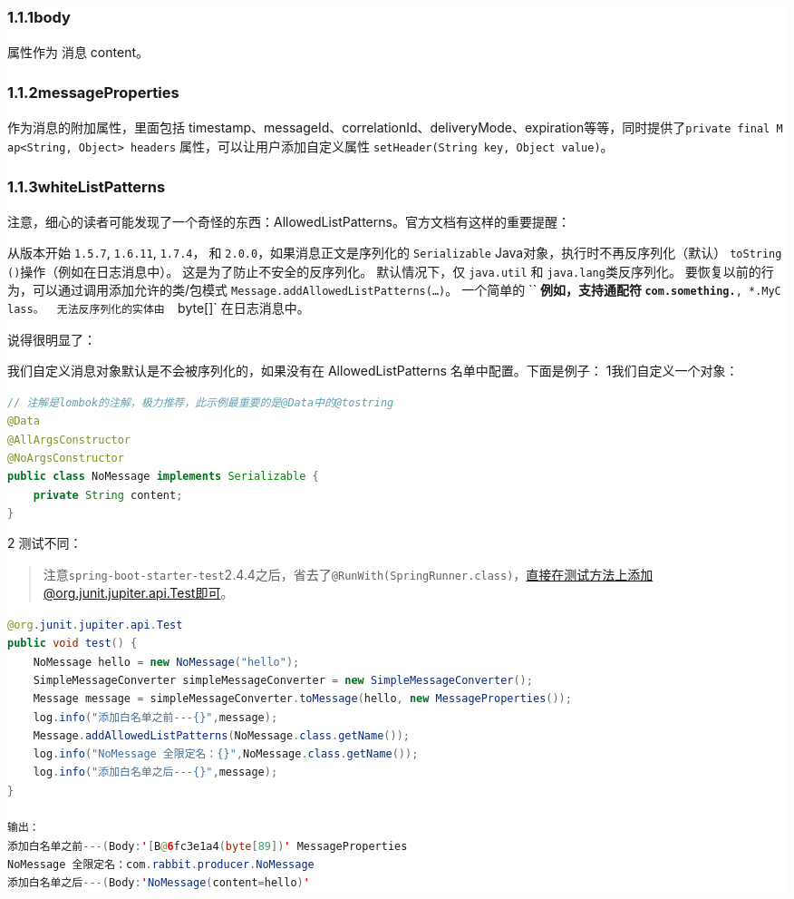 ### 1.1.1body

属性作为 消息 content。

### 1.1.2messageProperties

作为消息的附加属性，里面包括 timestamp、messageId、correlationId、deliveryMode、expiration等等，同时提供了`private final Map<String, Object> headers` 属性，可以让用户添加自定义属性 `setHeader(String key, Object value)`。

### 1.1.3whiteListPatterns

注意，细心的读者可能发现了一个奇怪的东西：AllowedListPatterns。官方文档有这样的重要提醒：

从版本开始  `1.5.7`,  `1.6.11`,  `1.7.4`， 和  `2.0.0`，如果消息正文是序列化的  `Serializable` Java对象，执行时不再反序列化（默认）  `toString()`操作（例如在日志消息中）。  这是为了防止不安全的反序列化。  默认情况下，仅  `java.util` 和  `java.lang`类反序列化。  要恢复以前的行为，可以通过调用添加允许的类/包模式  `Message.addAllowedListPatterns(…)`。  一个简单的  `` **例如，支持通配符  `com.something.`**`, *.MyClass。  无法反序列化的实体由  `byte[<size>]` 在日志消息中。 

说得很明显了：

我们自定义消息对象默认是不会被序列化的，如果没有在 AllowedListPatterns 名单中配置。下面是例子：
1我们自定义一个对象：

```java
// 注解是lombok的注解，极力推荐，此示例最重要的是@Data中的@tostring
@Data
@AllArgsConstructor
@NoArgsConstructor
public class NoMessage implements Serializable {
    private String content;
}
```

2 测试不同：

> 注意`spring-boot-starter-test`2.4.4之后，省去了`@RunWith(SpringRunner.class)`，直接在测试方法上添加@org.junit.jupiter.api.Test即可。

```java
@org.junit.jupiter.api.Test
public void test() {
    NoMessage hello = new NoMessage("hello");
    SimpleMessageConverter simpleMessageConverter = new SimpleMessageConverter();
    Message message = simpleMessageConverter.toMessage(hello, new MessageProperties());
    log.info("添加白名单之前---{}",message);
    Message.addAllowedListPatterns(NoMessage.class.getName());
    log.info("NoMessage 全限定名：{}",NoMessage.class.getName());
    log.info("添加白名单之后---{}",message);
}

输出：
添加白名单之前---(Body:'[B@6fc3e1a4(byte[89])' MessageProperties
NoMessage 全限定名：com.rabbit.producer.NoMessage
添加白名单之后---(Body:'NoMessage(content=hello)'
```

